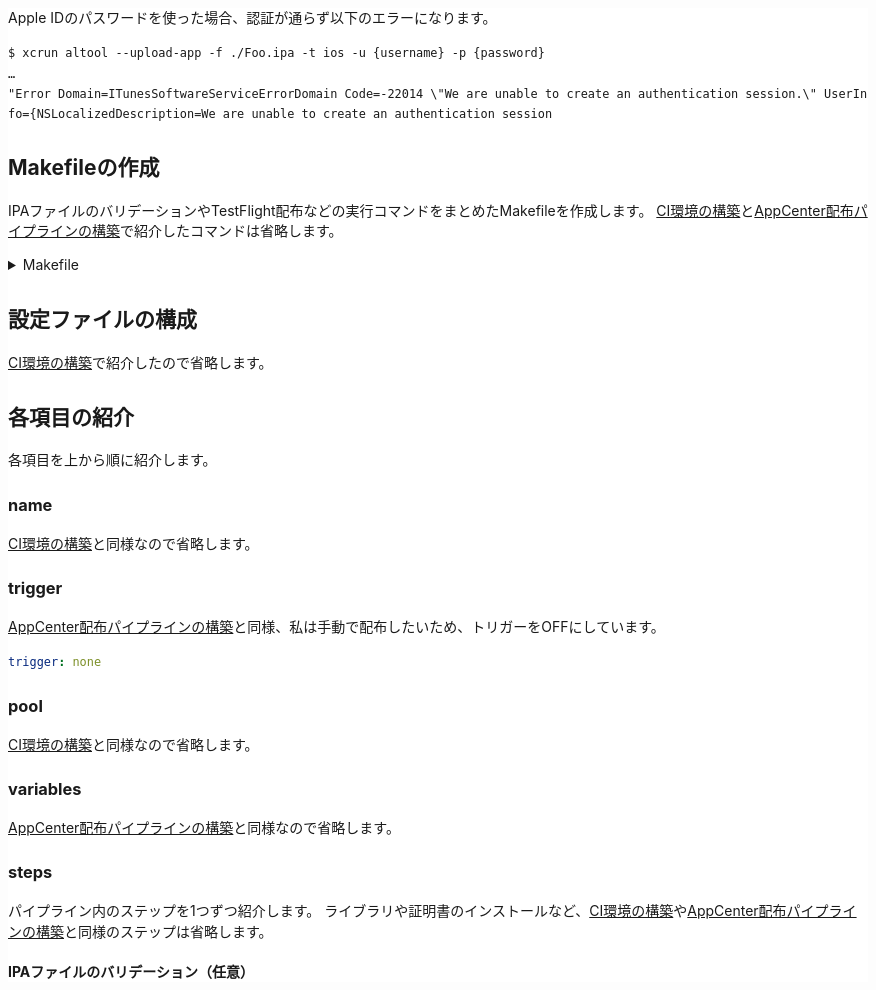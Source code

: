 Apple IDのパスワードを使った場合、認証が通らず以下のエラーになります。

```shell-session
$ xcrun altool --upload-app -f ./Foo.ipa -t ios -u {username} -p {password}　
…
"Error Domain=ITunesSoftwareServiceErrorDomain Code=-22014 \"We are unable to create an authentication session.\" UserInfo={NSLocalizedDescription=We are unable to create an authentication session
```

## Makefileの作成

IPAファイルのバリデーションやTestFlight配布などの実行コマンドをまとめたMakefileを作成します。
[CI環境の構築](https://qiita.com/uhooi/items/3e1bd3e64f339f6c0d0f)と[AppCenter配布パイプラインの構築](https://qiita.com/uhooi/items/1245344a6add3e86cdc8#variables)で紹介したコマンドは省略します。

<details><summary>Makefile</summary></details>

## 設定ファイルの構成

[CI環境の構築](https://qiita.com/uhooi/items/3e1bd3e64f339f6c0d0f)で紹介したので省略します。

## 各項目の紹介

各項目を上から順に紹介します。

### name

[CI環境の構築](https://qiita.com/uhooi/items/3e1bd3e64f339f6c0d0f#name)と同様なので省略します。

### trigger

[AppCenter配布パイプラインの構築](https://qiita.com/uhooi/items/1245344a6add3e86cdc8#variables)と同様、私は手動で配布したいため、トリガーをOFFにしています。

```yaml
trigger: none
```

### pool

[CI環境の構築](https://qiita.com/uhooi/items/3e1bd3e64f339f6c0d0f)と同様なので省略します。

### variables

[AppCenter配布パイプラインの構築](https://qiita.com/uhooi/items/1245344a6add3e86cdc8#variables)と同様なので省略します。

### steps

パイプライン内のステップを1つずつ紹介します。
ライブラリや証明書のインストールなど、[CI環境の構築](https://qiita.com/uhooi/items/3e1bd3e64f339f6c0d0f)や[AppCenter配布パイプラインの構築](https://qiita.com/uhooi/items/1245344a6add3e86cdc8#variables)と同様のステップは省略します。

#### IPAファイルのバリデーション（任意）
